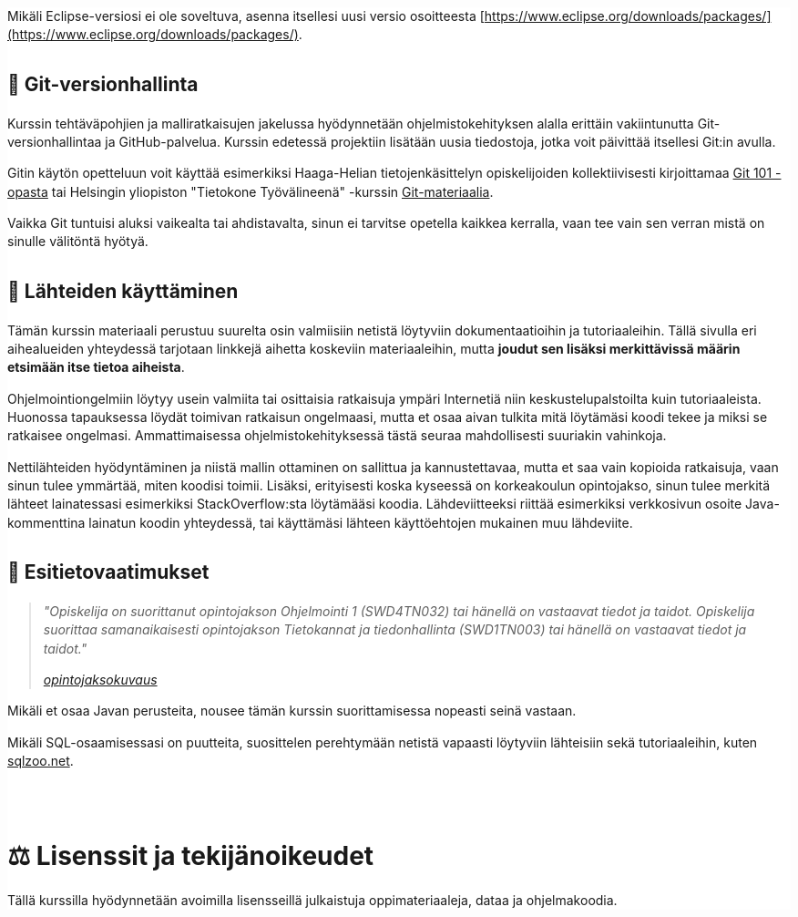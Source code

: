 Mikäli Eclipse-versiosi ei ole soveltuva, asenna itsellesi uusi versio osoitteesta [https://www.eclipse.org/downloads/packages/](https://www.eclipse.org/downloads/packages/).


## 🔀 Git-versionhallinta

Kurssin tehtäväpohjien ja malliratkaisujen jakelussa hyödynnetään ohjelmistokehityksen alalla erittäin vakiintunutta Git-versionhallintaa ja GitHub-palvelua. Kurssin edetessä projektiin lisätään uusia tiedostoja, jotka voit päivittää itsellesi Git:in avulla.

Gitin käytön opetteluun voit käyttää esimerkiksi Haaga-Helian tietojenkäsittelyn opiskelijoiden kollektiivisesti kirjoittamaa [Git 101 -opasta](https://github.com/mruonavaara/git101) tai Helsingin yliopiston "Tietokone Työvälineenä" -kurssin [Git-materiaalia](https://tkt-lapio.github.io/git/).

Vaikka Git tuntuisi aluksi vaikealta tai ahdistavalta, sinun ei tarvitse opetella kaikkea kerralla, vaan tee vain sen verran mistä on sinulle välitöntä hyötyä.


## 📑 Lähteiden käyttäminen

Tämän kurssin materiaali perustuu suurelta osin valmiisiin netistä löytyviin dokumentaatioihin ja tutoriaaleihin. Tällä sivulla eri aihealueiden yhteydessä tarjotaan linkkejä aihetta koskeviin materiaaleihin, mutta **joudut sen lisäksi merkittävissä määrin etsimään itse tietoa aiheista**.

Ohjelmointiongelmiin löytyy usein valmiita tai osittaisia ratkaisuja ympäri Internetiä niin keskustelupalstoilta kuin tutoriaaleista. Huonossa tapauksessa löydät toimivan ratkaisun ongelmaasi, mutta et osaa aivan tulkita mitä löytämäsi koodi tekee ja miksi se ratkaisee ongelmasi. Ammattimaisessa ohjelmistokehityksessä tästä seuraa mahdollisesti suuriakin vahinkoja.

Nettilähteiden hyödyntäminen ja niistä mallin ottaminen on sallittua ja kannustettavaa, mutta et saa vain kopioida ratkaisuja, vaan sinun tulee ymmärtää, miten koodisi toimii. Lisäksi, erityisesti koska kyseessä on korkeakoulun opintojakso, sinun tulee merkitä lähteet lainatessasi esimerkiksi StackOverflow:sta löytämääsi koodia. Lähdeviitteeksi riittää esimerkiksi verkkosivun osoite Java-kommenttina lainatun koodin yhteydessä, tai käyttämäsi lähteen käyttöehtojen mukainen muu lähdeviite.


## 🧠 Esitietovaatimukset

> *"Opiskelija on suorittanut opintojakson Ohjelmointi 1 (SWD4TN032) tai hänellä on vastaavat tiedot ja taidot. Opiskelija suorittaa samanaikaisesti opintojakson Tietokannat ja tiedonhallinta (SWD1TN003) tai hänellä on vastaavat tiedot ja taidot."*
>
> [*opintojaksokuvaus*](https://opinto-opas.haaga-helia.fi/course_unit/SWD4TN033)

Mikäli et osaa Javan perusteita, nousee tämän kurssin suorittamisessa nopeasti seinä vastaan.

Mikäli SQL-osaamisessasi on puutteita, suosittelen perehtymään netistä vapaasti löytyviin lähteisiin sekä tutoriaaleihin, kuten [sqlzoo.net](https://sqlzoo.net/).

&nbsp;

# ⚖️ Lisenssit ja tekijänoikeudet

Tällä kurssilla hyödynnetään avoimilla lisensseillä julkaistuja oppimateriaaleja, dataa ja ohjelmakoodia.
